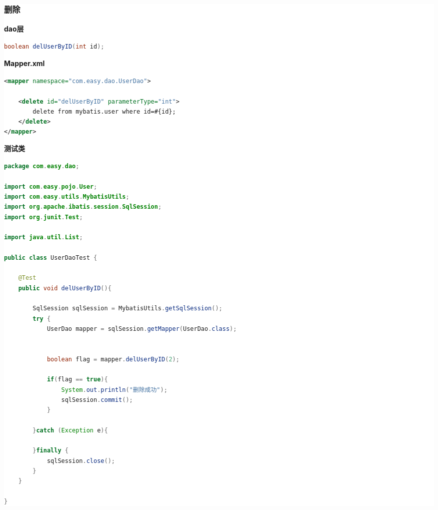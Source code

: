 ### 删除

**dao层**

```java
boolean delUserByID(int id);
```

**Mapper.xml**

```xml
<mapper namespace="com.easy.dao.UserDao">

    <delete id="delUserByID" parameterType="int">
        delete from mybatis.user where id=#{id};
    </delete>
</mapper>
```

**测试类**

```java
package com.easy.dao;

import com.easy.pojo.User;
import com.easy.utils.MybatisUtils;
import org.apache.ibatis.session.SqlSession;
import org.junit.Test;

import java.util.List;

public class UserDaoTest {

    @Test
    public void delUserByID(){

        SqlSession sqlSession = MybatisUtils.getSqlSession();
        try {
            UserDao mapper = sqlSession.getMapper(UserDao.class);


            boolean flag = mapper.delUserByID(2);

            if(flag == true){
                System.out.println("删除成功");
                sqlSession.commit();
            }

        }catch (Exception e){

        }finally {
            sqlSession.close();
        }
    }
    
}
```
